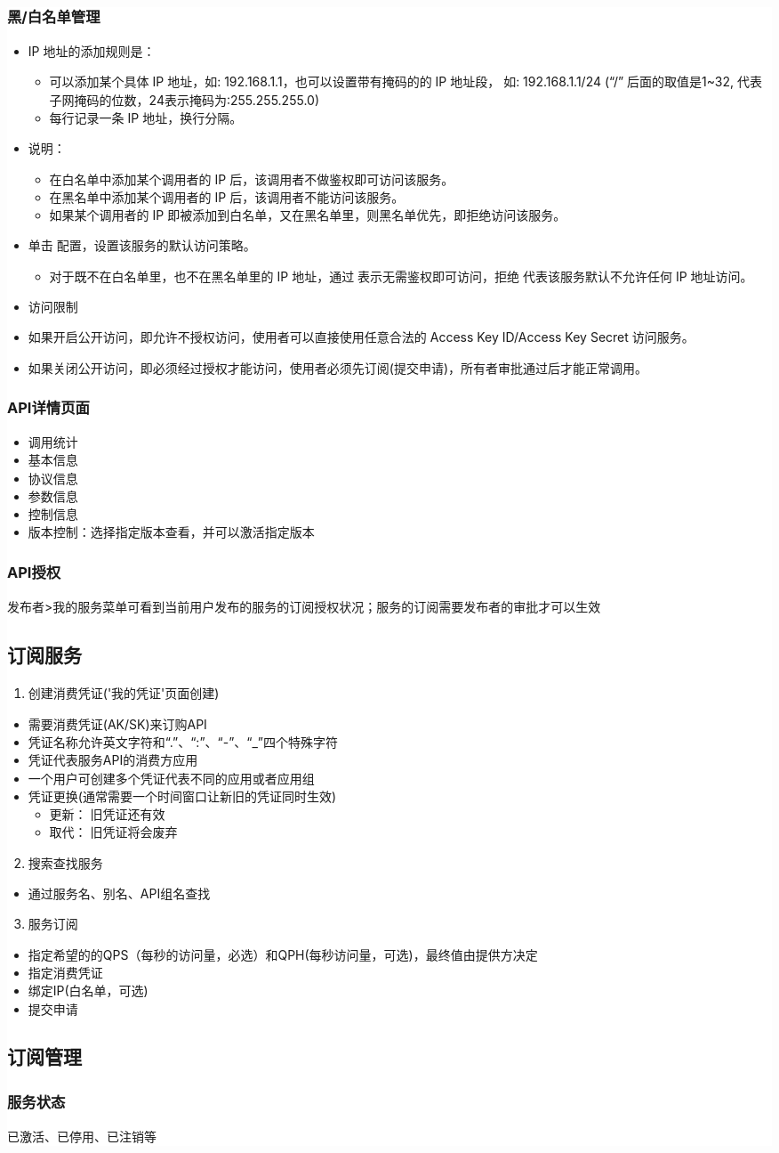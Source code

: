 ### 黑/白名单管理
+ IP 地址的添加规则是：
  + 可以添加某个具体 IP 地址，如: 192.168.1.1，也可以设置带有掩码的的 IP 地址段， 如: 192.168.1.1/24 (“/” 后面的取值是1~32, 代表子网掩码的位数，24表示掩码为:255.255.255.0)
  + 每行记录一条 IP 地址，换行分隔。

+ 说明：
  + 在白名单中添加某个调用者的 IP 后，该调用者不做鉴权即可访问该服务。
  + 在黑名单中添加某个调用者的 IP 后，该调用者不能访问该服务。
  + 如果某个调用者的 IP 即被添加到白名单，又在黑名单里，则黑名单优先，即拒绝访问该服务。

+ 单击 配置，设置该服务的默认访问策略。
  + 对于既不在白名单里，也不在黑名单里的 IP 地址，通过 表示无需鉴权即可访问，拒绝 代表该服务默认不允许任何 IP 地址访问。

+ 访问限制
 + 如果开启公开访问，即允许不授权访问，使用者可以直接使用任意合法的 Access Key ID/Access Key Secret 访问服务。
 + 如果关闭公开访问，即必须经过授权才能访问，使用者必须先订阅(提交申请)，所有者审批通过后才能正常调用。

### API详情页面
+ 调用统计
+ 基本信息
+ 协议信息
+ 参数信息
+ 控制信息
+ 版本控制：选择指定版本查看，并可以激活指定版本

### API授权
发布者>我的服务菜单可看到当前用户发布的服务的订阅授权状况；服务的订阅需要发布者的审批才可以生效

## 订阅服务
1. 创建消费凭证('我的凭证'页面创建)
 + 需要消费凭证(AK/SK)来订购API
 + 凭证名称允许英文字符和“.”、“:”、“-”、“\_”四个特殊字符
 + 凭证代表服务API的消费方应用
 + 一个用户可创建多个凭证代表不同的应用或者应用组
 + 凭证更换(通常需要一个时间窗口让新旧的凭证同时生效)
     + 更新： 旧凭证还有效
     + 取代： 旧凭证将会废弃

2. 搜索查找服务
 + 通过服务名、别名、API组名查找

3. 服务订阅
 + 指定希望的的QPS（每秒的访问量，必选）和QPH(每秒访问量，可选)，最终值由提供方决定
 + 指定消费凭证
 + 绑定IP(白名单，可选)
 + 提交申请

## 订阅管理
### 服务状态
已激活、已停用、已注销等
